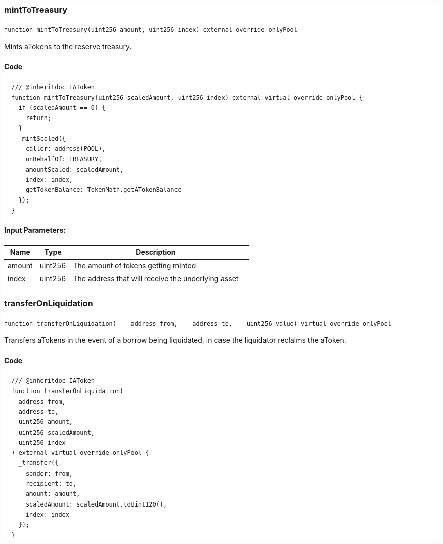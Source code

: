 ### mintToTreasury

```solidity
function mintToTreasury(uint256 amount, uint256 index) external override onlyPool
```

Mints aTokens to the reserve treasury.

#### Code

```solidity
  /// @inheritdoc IAToken
  function mintToTreasury(uint256 scaledAmount, uint256 index) external virtual override onlyPool {
    if (scaledAmount == 0) {
      return;
    }
    _mintScaled({
      caller: address(POOL),
      onBehalfOf: TREASURY,
      amountScaled: scaledAmount,
      index: index,
      getTokenBalance: TokenMath.getATokenBalance
    });
  }
```



#### Input Parameters:

| Name   | Type    | Description                                        |      |
| ------ | ------- | -------------------------------------------------- | ---- |
| amount | uint256 | The amount of tokens getting minted                |      |
| index  | uint256 | The address that will receive the underlying asset |      |

### transferOnLiquidation

```solidity
function transferOnLiquidation(    address from,    address to,    uint256 value) virtual override onlyPool
```

Transfers aTokens in the event of a borrow being liquidated, in case the liquidator reclaims the aToken.

#### Code

```solidity
  /// @inheritdoc IAToken
  function transferOnLiquidation(
    address from,
    address to,
    uint256 amount,
    uint256 scaledAmount,
    uint256 index
  ) external virtual override onlyPool {
    _transfer({
      sender: from,
      recipient: to,
      amount: amount,
      scaledAmount: scaledAmount.toUint120(),
      index: index
    });
  }

```

